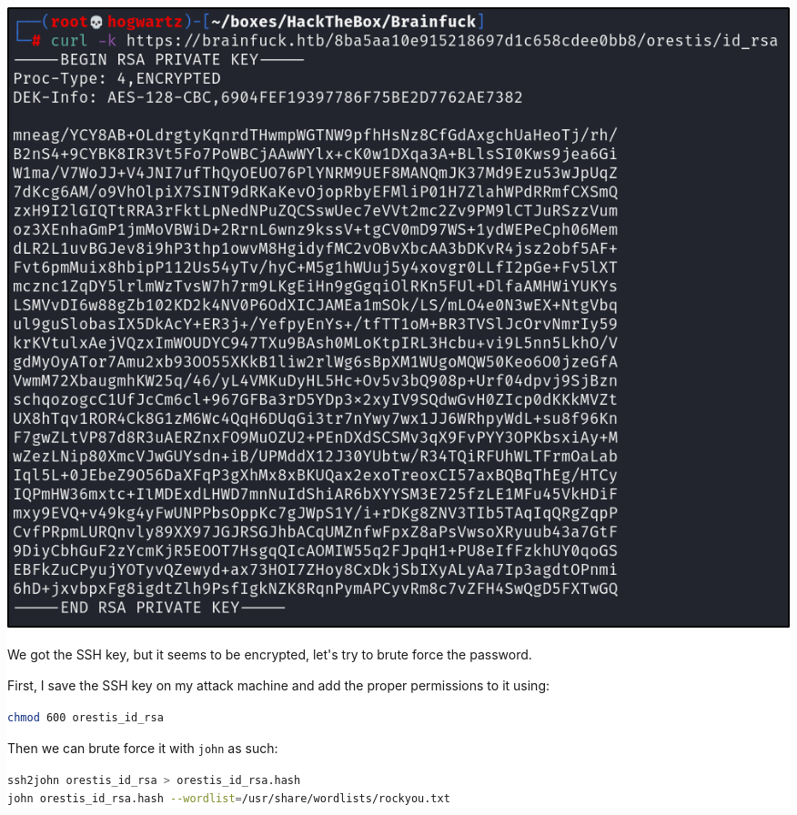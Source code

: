 ![ssh-key-35](https://github.com/DanielIsaev/CTFs/blob/main/HackTheBox/Brainfuck/img/ssh-key-35.png)


We got the SSH key, but it seems to be encrypted, let's try to brute force the password. 


First, I save the SSH key on my attack machine and add the proper permissions to it using:

```bash
chmod 600 orestis_id_rsa
```` 


Then we can brute force it with `john` as such:

```bash
ssh2john orestis_id_rsa > orestis_id_rsa.hash
john orestis_id_rsa.hash --wordlist=/usr/share/wordlists/rockyou.txt
```
